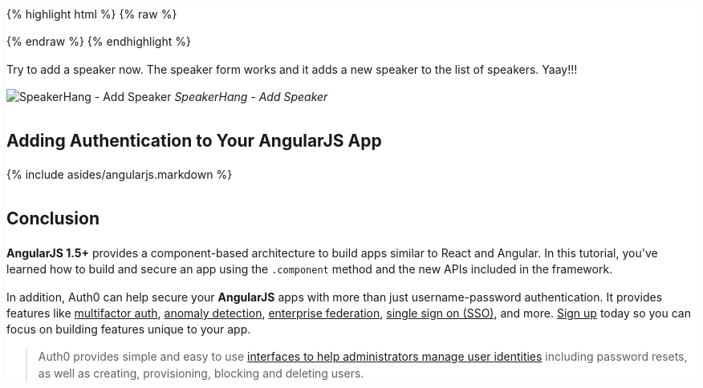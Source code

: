 {% highlight html %}
{% raw %}
<div>
  <speaker-form></speaker-form>
</div>
{% endraw %}
{% endhighlight %}

Try to add a speaker now. The speaker form works and it adds a new speaker to the list of speakers. Yaay!!!

![SpeakerHang - Add Speaker](https://cdn.auth0.com/blog/speakerhang/addspeaker.png)
_SpeakerHang - Add Speaker_

## Adding Authentication to Your AngularJS App

{% include asides/angularjs.markdown %}

## Conclusion

**AngularJS 1.5+** provides a component-based architecture to build apps similar to React and Angular. In this tutorial, you've learned how to build and secure an app using the `.component` method and the new APIs included in the framework.

In addition, Auth0 can help secure your **AngularJS** apps with more than just username-password authentication. It provides features like [multifactor auth](https://auth0.com/docs/multifactor-authentication), [anomaly detection](https://auth0.com/docs/anomaly-detection), [enterprise federation](https://auth0.com/docs/identityproviders), [single sign on (SSO)](https://auth0.com/docs/sso), and more. <a href="https://auth0.com/signup" data-amp-replace="CLIENT_ID" data-amp-addparams="anonId=CLIENT_ID(cid-scope-cookie-fallback-name)">Sign up</a> today so you can focus on building features unique to your app.

> Auth0 provides simple and easy to use [interfaces to help administrators manage user identities](https://auth0.com/user-management) including password resets, as well as creating, provisioning, blocking and deleting users.
